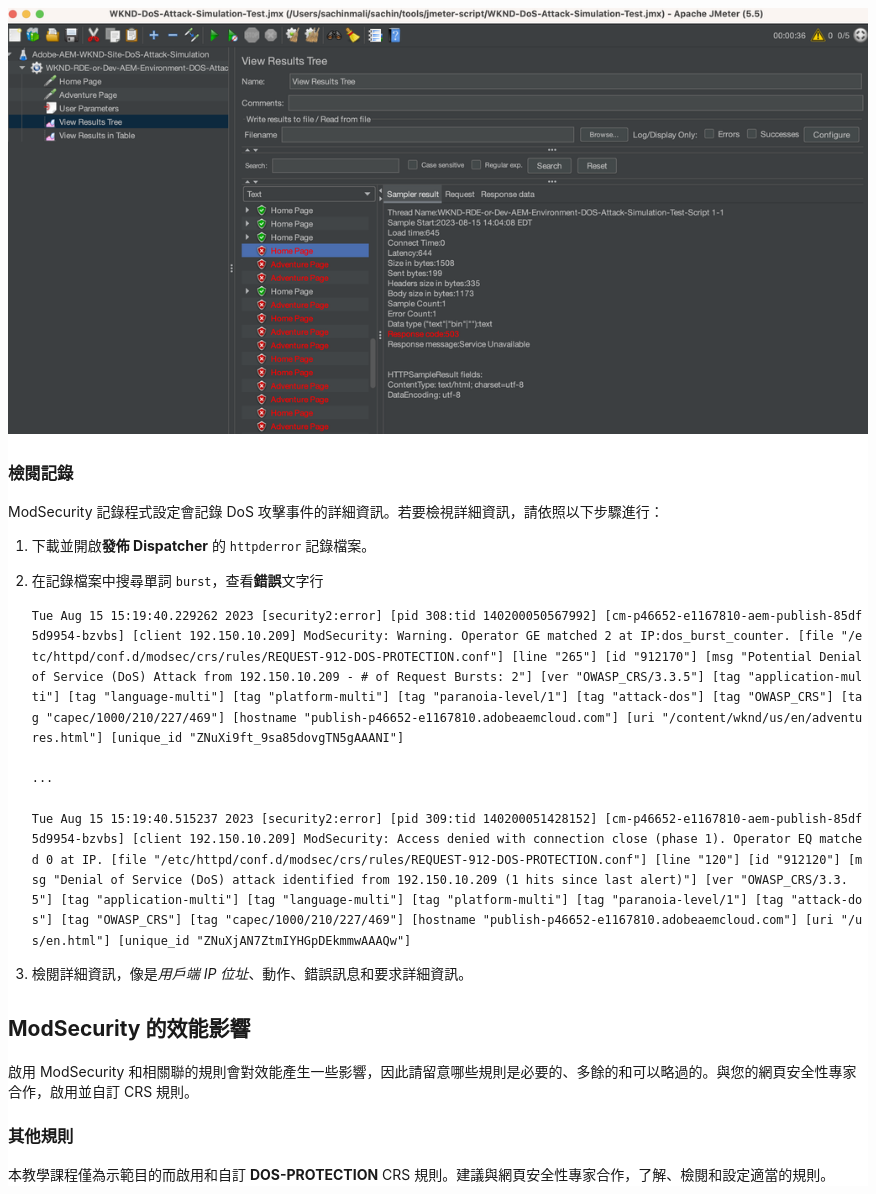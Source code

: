    ![503 回應 JMeter - ModSecurity](assets/modsecurity-crs/503-response-jmeter.png)

### 檢閱記錄

ModSecurity 記錄程式設定會記錄 DoS 攻擊事件的詳細資訊。若要檢視詳細資訊，請依照以下步驟進行：

1. 下載並開啟&#x200B;**發佈 Dispatcher** 的 `httpderror` 記錄檔案。
1. 在記錄檔案中搜尋單詞 `burst`，查看&#x200B;**錯誤**&#x200B;文字行

   ```
   Tue Aug 15 15:19:40.229262 2023 [security2:error] [pid 308:tid 140200050567992] [cm-p46652-e1167810-aem-publish-85df5d9954-bzvbs] [client 192.150.10.209] ModSecurity: Warning. Operator GE matched 2 at IP:dos_burst_counter. [file "/etc/httpd/conf.d/modsec/crs/rules/REQUEST-912-DOS-PROTECTION.conf"] [line "265"] [id "912170"] [msg "Potential Denial of Service (DoS) Attack from 192.150.10.209 - # of Request Bursts: 2"] [ver "OWASP_CRS/3.3.5"] [tag "application-multi"] [tag "language-multi"] [tag "platform-multi"] [tag "paranoia-level/1"] [tag "attack-dos"] [tag "OWASP_CRS"] [tag "capec/1000/210/227/469"] [hostname "publish-p46652-e1167810.adobeaemcloud.com"] [uri "/content/wknd/us/en/adventures.html"] [unique_id "ZNuXi9ft_9sa85dovgTN5gAAANI"]
   
   ...
   
   Tue Aug 15 15:19:40.515237 2023 [security2:error] [pid 309:tid 140200051428152] [cm-p46652-e1167810-aem-publish-85df5d9954-bzvbs] [client 192.150.10.209] ModSecurity: Access denied with connection close (phase 1). Operator EQ matched 0 at IP. [file "/etc/httpd/conf.d/modsec/crs/rules/REQUEST-912-DOS-PROTECTION.conf"] [line "120"] [id "912120"] [msg "Denial of Service (DoS) attack identified from 192.150.10.209 (1 hits since last alert)"] [ver "OWASP_CRS/3.3.5"] [tag "application-multi"] [tag "language-multi"] [tag "platform-multi"] [tag "paranoia-level/1"] [tag "attack-dos"] [tag "OWASP_CRS"] [tag "capec/1000/210/227/469"] [hostname "publish-p46652-e1167810.adobeaemcloud.com"] [uri "/us/en.html"] [unique_id "ZNuXjAN7ZtmIYHGpDEkmmwAAAQw"]
   ```

1. 檢閱詳細資訊，像是&#x200B;_用戶端 IP 位址_、動作、錯誤訊息和要求詳細資訊。

## ModSecurity 的效能影響

啟用 ModSecurity 和相關聯的規則會對效能產生一些影響，因此請留意哪些規則是必要的、多餘的和可以略過的。與您的網頁安全性專家合作，啟用並自訂 CRS 規則。

### 其他規則

本教學課程僅為示範目的而啟用和自訂 **DOS-PROTECTION** CRS 規則。建議與網頁安全性專家合作，了解、檢閱和設定適當的規則。

